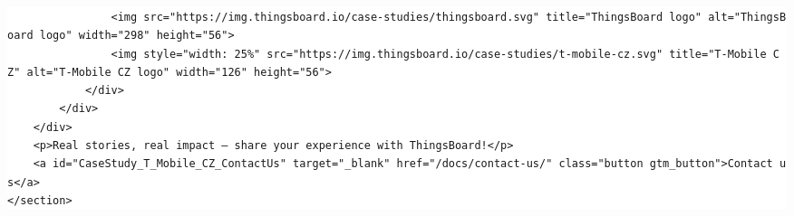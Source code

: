                     <img src="https://img.thingsboard.io/case-studies/thingsboard.svg" title="ThingsBoard logo" alt="ThingsBoard logo" width="298" height="56">
                    <img style="width: 25%" src="https://img.thingsboard.io/case-studies/t-mobile-cz.svg" title="T-Mobile CZ" alt="T-Mobile CZ logo" width="126" height="56">
                </div>
            </div>
        </div>
        <p>Real stories, real impact — share your experience with ThingsBoard!</p>
        <a id="CaseStudy_T_Mobile_CZ_ContactUs" target="_blank" href="/docs/contact-us/" class="button gtm_button">Contact us</a>
    </section>
</div>